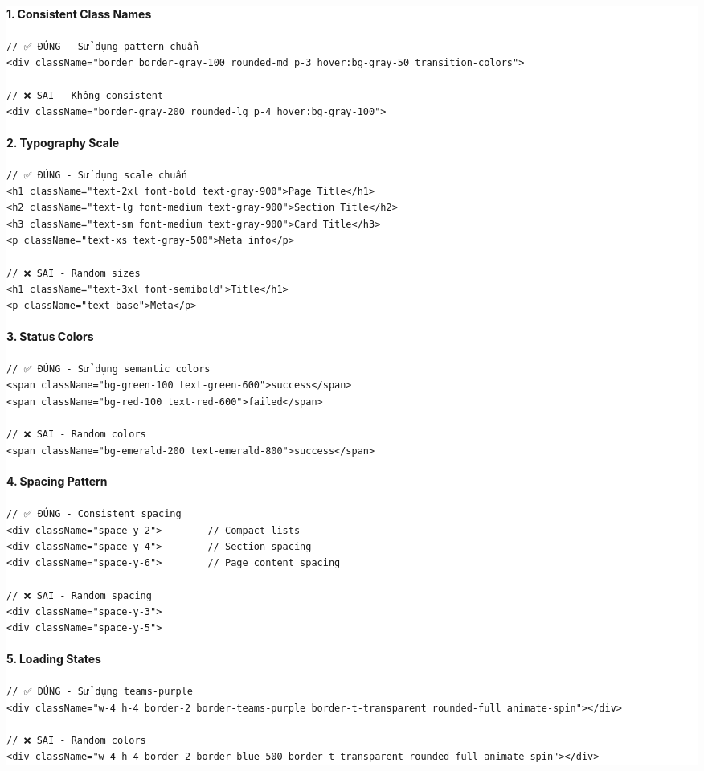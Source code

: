 #### 1. **Consistent Class Names**
```tsx
// ✅ ĐÚNG - Sử dụng pattern chuẩn
<div className="border border-gray-100 rounded-md p-3 hover:bg-gray-50 transition-colors">

// ❌ SAI - Không consistent
<div className="border-gray-200 rounded-lg p-4 hover:bg-gray-100">
```

#### 2. **Typography Scale**
```tsx
// ✅ ĐÚNG - Sử dụng scale chuẩn
<h1 className="text-2xl font-bold text-gray-900">Page Title</h1>
<h2 className="text-lg font-medium text-gray-900">Section Title</h2>
<h3 className="text-sm font-medium text-gray-900">Card Title</h3>
<p className="text-xs text-gray-500">Meta info</p>

// ❌ SAI - Random sizes
<h1 className="text-3xl font-semibold">Title</h1>
<p className="text-base">Meta</p>
```

#### 3. **Status Colors**
```tsx
// ✅ ĐÚNG - Sử dụng semantic colors
<span className="bg-green-100 text-green-600">success</span>
<span className="bg-red-100 text-red-600">failed</span>

// ❌ SAI - Random colors
<span className="bg-emerald-200 text-emerald-800">success</span>
```

#### 4. **Spacing Pattern**
```tsx
// ✅ ĐÚNG - Consistent spacing
<div className="space-y-2">        // Compact lists
<div className="space-y-4">        // Section spacing
<div className="space-y-6">        // Page content spacing

// ❌ SAI - Random spacing
<div className="space-y-3">
<div className="space-y-5">
```

#### 5. **Loading States**
```tsx
// ✅ ĐÚNG - Sử dụng teams-purple
<div className="w-4 h-4 border-2 border-teams-purple border-t-transparent rounded-full animate-spin"></div>

// ❌ SAI - Random colors
<div className="w-4 h-4 border-2 border-blue-500 border-t-transparent rounded-full animate-spin"></div>
```
